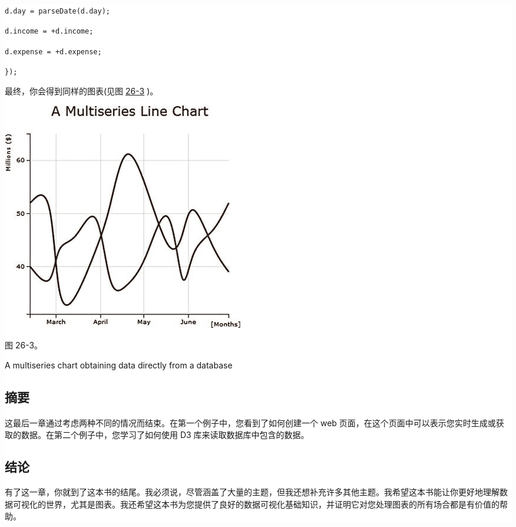 `d.day = parseDate(d.day);`

`d.income = +d.income;`

`d.expense = +d.expense;`

`});`

最终，你会得到同样的图表(见图 [26-3](#Fig2) )。

![A978-1-4302-6290-9_26_Fig3_HTML.jpg](img/A978-1-4302-6290-9_26_Fig3_HTML.jpg)

图 26-3。

A multiseries chart obtaining data directly from a database

## 摘要

这最后一章通过考虑两种不同的情况而结束。在第一个例子中，您看到了如何创建一个 web 页面，在这个页面中可以表示您实时生成或获取的数据。在第二个例子中，您学习了如何使用 D3 库来读取数据库中包含的数据。

## 结论

有了这一章，你就到了这本书的结尾。我必须说，尽管涵盖了大量的主题，但我还想补充许多其他主题。我希望这本书能让你更好地理解数据可视化的世界，尤其是图表。我还希望这本书为您提供了良好的数据可视化基础知识，并证明它对您处理图表的所有场合都是有价值的帮助。